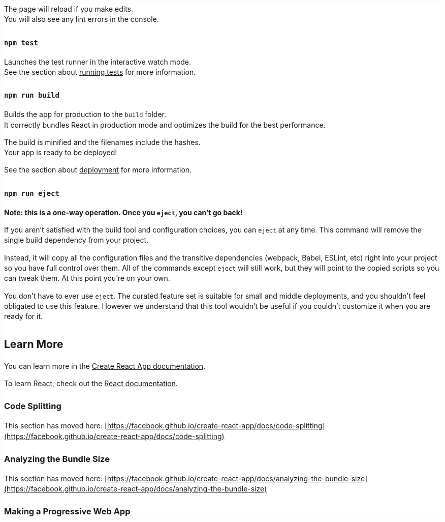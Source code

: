 The page will reload if you make edits.\
You will also see any lint errors in the console.

### `npm test`

Launches the test runner in the interactive watch mode.\
See the section about [running tests](https://facebook.github.io/create-react-app/docs/running-tests) for more information.

### `npm run build`

Builds the app for production to the `build` folder.\
It correctly bundles React in production mode and optimizes the build for the best performance.

The build is minified and the filenames include the hashes.\
Your app is ready to be deployed!

See the section about [deployment](https://facebook.github.io/create-react-app/docs/deployment) for more information.

### `npm run eject`

**Note: this is a one-way operation. Once you `eject`, you can’t go back!**

If you aren’t satisfied with the build tool and configuration choices, you can `eject` at any time. This command will remove the single build dependency from your project.

Instead, it will copy all the configuration files and the transitive dependencies (webpack, Babel, ESLint, etc) right into your project so you have full control over them. All of the commands except `eject` will still work, but they will point to the copied scripts so you can tweak them. At this point you’re on your own.

You don’t have to ever use `eject`. The curated feature set is suitable for small and middle deployments, and you shouldn’t feel obligated to use this feature. However we understand that this tool wouldn’t be useful if you couldn’t customize it when you are ready for it.

## Learn More

You can learn more in the [Create React App documentation](https://facebook.github.io/create-react-app/docs/getting-started).

To learn React, check out the [React documentation](https://reactjs.org/).

### Code Splitting

This section has moved here: [https://facebook.github.io/create-react-app/docs/code-splitting](https://facebook.github.io/create-react-app/docs/code-splitting)

### Analyzing the Bundle Size

This section has moved here: [https://facebook.github.io/create-react-app/docs/analyzing-the-bundle-size](https://facebook.github.io/create-react-app/docs/analyzing-the-bundle-size)

### Making a Progressive Web App
